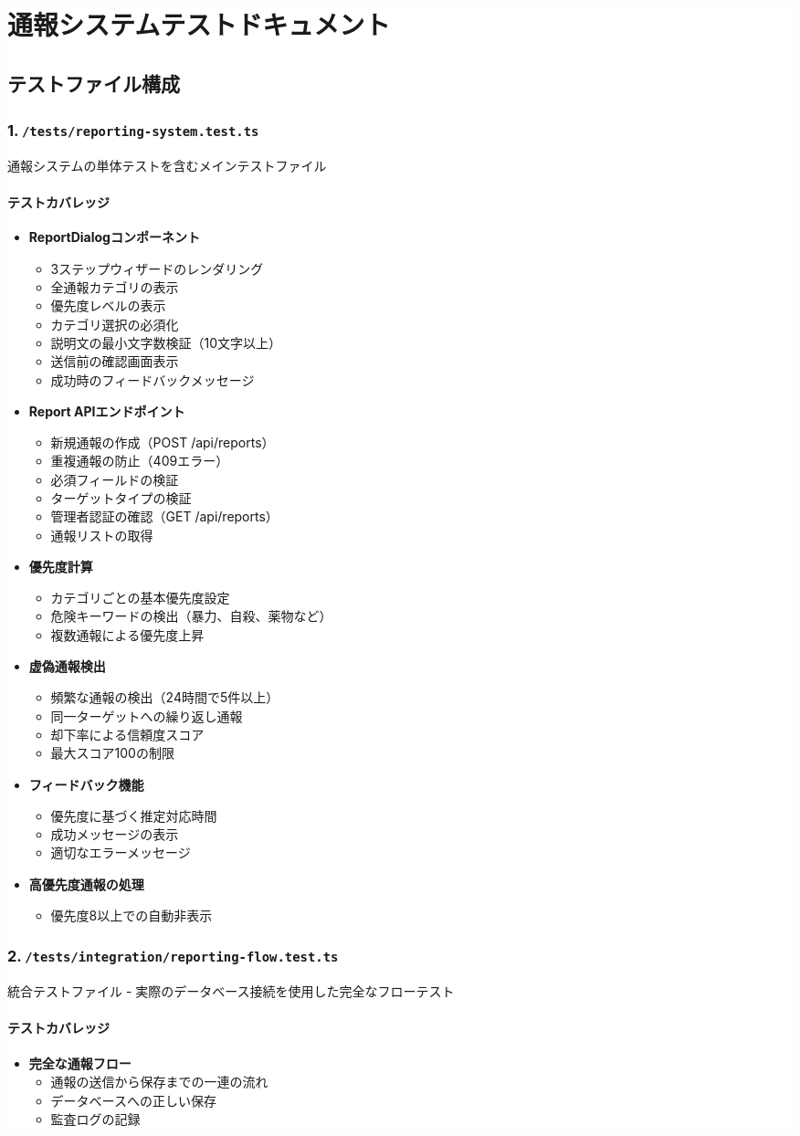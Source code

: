 # 通報システムテストドキュメント

## テストファイル構成

### 1. `/tests/reporting-system.test.ts`
通報システムの単体テストを含むメインテストファイル

#### テストカバレッジ
- **ReportDialogコンポーネント**
  - 3ステップウィザードのレンダリング
  - 全通報カテゴリの表示
  - 優先度レベルの表示
  - カテゴリ選択の必須化
  - 説明文の最小文字数検証（10文字以上）
  - 送信前の確認画面表示
  - 成功時のフィードバックメッセージ

- **Report APIエンドポイント**
  - 新規通報の作成（POST /api/reports）
  - 重複通報の防止（409エラー）
  - 必須フィールドの検証
  - ターゲットタイプの検証
  - 管理者認証の確認（GET /api/reports）
  - 通報リストの取得

- **優先度計算**
  - カテゴリごとの基本優先度設定
  - 危険キーワードの検出（暴力、自殺、薬物など）
  - 複数通報による優先度上昇

- **虚偽通報検出**
  - 頻繁な通報の検出（24時間で5件以上）
  - 同一ターゲットへの繰り返し通報
  - 却下率による信頼度スコア
  - 最大スコア100の制限

- **フィードバック機能**
  - 優先度に基づく推定対応時間
  - 成功メッセージの表示
  - 適切なエラーメッセージ

- **高優先度通報の処理**
  - 優先度8以上での自動非表示

### 2. `/tests/integration/reporting-flow.test.ts`
統合テストファイル - 実際のデータベース接続を使用した完全なフローテスト

#### テストカバレッジ
- **完全な通報フロー**
  - 通報の送信から保存までの一連の流れ
  - データベースへの正しい保存
  - 監査ログの記録
